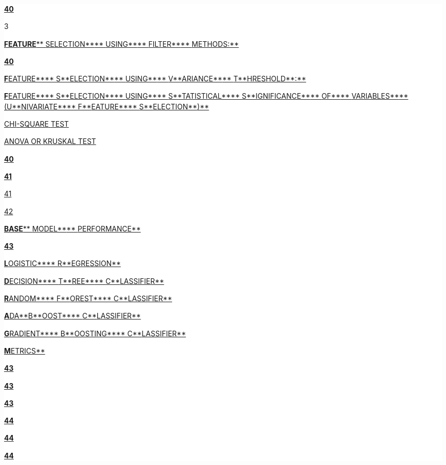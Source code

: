[**40**](#br40)

3





[**FEATURE**](#br40)[** ](#br40)[SELECTION**](#br40)[** ](#br40)[USING**](#br40)[** ](#br40)[FILTER**](#br40)[** ](#br40)[METHODS:**](#br40)

[**40**](#br40)

[**F**](#br40)[EATURE**](#br40)[** ](#br40)[S**](#br40)[ELECTION**](#br40)[** ](#br40)[USING**](#br40)[** ](#br40)[V**](#br40)[ARIANCE**](#br40)[** ](#br40)[T**](#br40)[HRESHOLD**](#br40)[:**](#br40)

[**F**](#br41)[EATURE**](#br41)[** ](#br41)[S**](#br41)[ELECTION**](#br41)[** ](#br41)[USING**](#br41)[** ](#br41)[S**](#br41)[TATISTICAL**](#br41)[** ](#br41)[S**](#br41)[IGNIFICANCE**](#br41)[** ](#br41)[OF**](#br41)[** ](#br41)[VARIABLES**](#br41)[** ](#br41)[(U**](#br41)[NIVARIATE**](#br41)[** ](#br41)[F**](#br41)[EATURE**](#br41)[** ](#br41)[S**](#br41)[ELECTION**](#br41)[)**](#br41)

[C](#br41)[HI](#br41)[-](#br41)[SQUARE](#br41)[ ](#br41)[TEST](#br41)

[A](#br42)[NOVA](#br42)[ ](#br42)[OR](#br42)[ ](#br42)[K](#br42)[RUSKAL](#br42)[ ](#br42)[T](#br42)[EST](#br42)

[**40**](#br40)

[**41**](#br41)

[41](#br41)

[42](#br42)

[**BASE**](#br43)[** ](#br43)[MODEL**](#br43)[** ](#br43)[PERFORMANCE**](#br43)

[**43**](#br43)

[**L**](#br43)[OGISTIC**](#br43)[** ](#br43)[R**](#br43)[EGRESSION**](#br43)

[**D**](#br43)[ECISION**](#br43)[** ](#br43)[T**](#br43)[REE**](#br43)[** ](#br43)[C**](#br43)[LASSIFIER**](#br43)

[**R**](#br43)[ANDOM**](#br43)[** ](#br43)[F**](#br43)[OREST**](#br43)[** ](#br43)[C**](#br43)[LASSIFIER**](#br43)

[**A**](#br44)[DA**](#br44)[B**](#br44)[OOST**](#br44)[** ](#br44)[C**](#br44)[LASSIFIER**](#br44)

[**G**](#br44)[RADIENT**](#br44)[** ](#br44)[B**](#br44)[OOSTING**](#br44)[** ](#br44)[C**](#br44)[LASSIFIER**](#br44)

[**M**](#br44)[ETRICS**](#br44)

[**43**](#br43)

[**43**](#br43)

[**43**](#br43)

[**44**](#br44)

[**44**](#br44)

[**44**](#br44)

